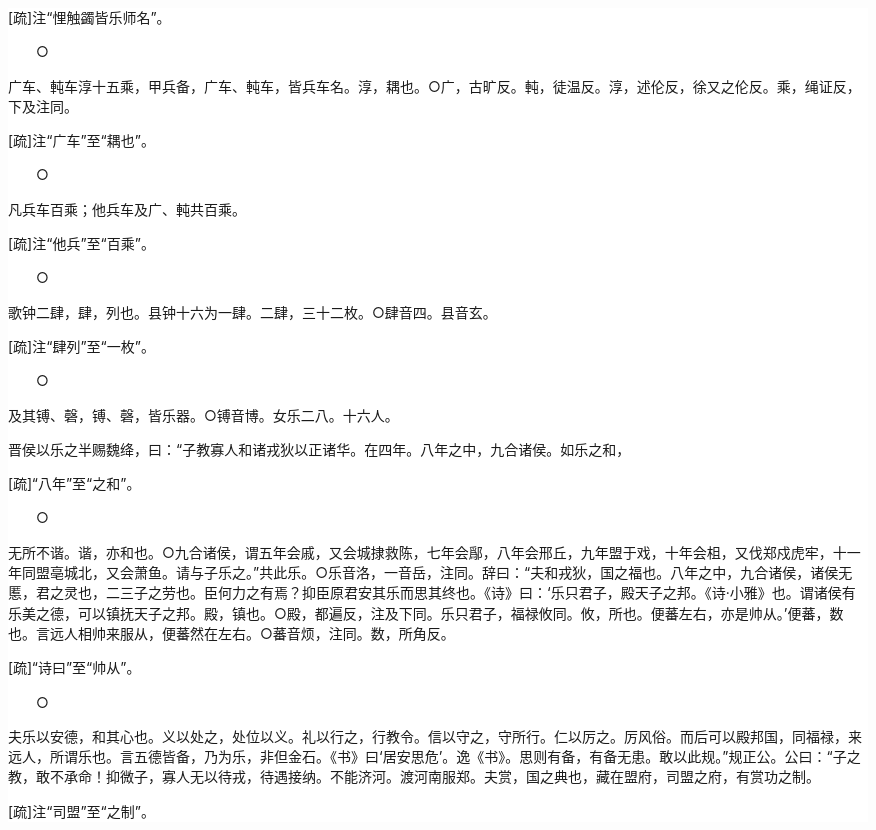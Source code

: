 [疏]注“悝触蠲皆乐师名”。



　　○



广车、軘车淳十五乘，甲兵备，<span class="q">广车、軘车，皆兵车名。淳，耦也。○广，古旷反。軘，徒温反。淳，述伦反，徐又之伦反。乘，绳证反，下及注同。</span>

[疏]注“广车”至“耦也”。



　　○



凡兵车百乘；<span class="q">他兵车及广、軘共百乘。</span>

[疏]注“他兵”至“百乘”。



　　○



歌钟二肆，<span class="q">肆，列也。县钟十六为一肆。二肆，三十二枚。○肆音四。县音玄。</span>

[疏]注“肆列”至“一枚”。



　　○



及其镈、磬，<span class="q">镈、磬，皆乐器。○镈音博。</span>女乐二八。<span class="q">十六人。</span>

晋侯以乐之半赐魏绛，曰：“子教寡人和诸戎狄以正诸华。<span class="q">在四年。</span>八年之中，九合诸侯。如乐之和，

[疏]“八年”至“之和”。



　　○



无所不谐。<span class="q">谐，亦和也。○九合诸侯，谓五年会戚，又会城捸救陈，七年会鄬，八年会邢丘，九年盟于戏，十年会柤，又伐郑戍虎牢，十一年同盟亳城北，又会萧鱼。</span>请与子乐之。”<span class="q">共此乐。○乐音洛，一音岳，注同。</span>辞曰：“夫和戎狄，国之福也。八年之中，九合诸侯，诸侯无慝，君之灵也，二三子之劳也。臣何力之有焉？抑臣原君安其乐而思其终也。《诗》曰：‘乐只君子，殿天子之邦。<span class="q">《诗·小雅》也。谓诸侯有乐美之德，可以镇抚天子之邦。殿，镇也。○殿，都遍反，注及下同。</span>乐只君子，福禄攸同。<span class="q">攸，所也。</span>便蕃左右，亦是帅从。’<span class="q">便蕃，数也。言远人相帅来服从，便蕃然在左右。○蕃音烦，注同。数，所角反。</span>

[疏]“诗曰”至“帅从”。



　　○



夫乐以安德，<span class="q">和其心也。</span>义以处之，<span class="q">处位以义。</span>礼以行之，<span class="q">行教令。</span>信以守之，<span class="q">守所行。</span>仁以厉之。<span class="q">厉风俗。</span>而后可以殿邦国，同福禄，来远人，所谓乐也。<span class="q">言五德皆备，乃为乐，非但金石。</span>《书》曰‘居安思危’。<span class="q">逸《书》。</span>思则有备，有备无患。敢以此规。”<span class="q">规正公。</span>公曰：“子之教，敢不承命！抑微子，寡人无以待戎，<span class="q">待遇接纳。</span>不能济河。<span class="q">渡河南服郑。</span>夫赏，国之典也，藏在盟府，<span class="q">司盟之府，有赏功之制。</span>

[疏]注“司盟”至“之制”。
